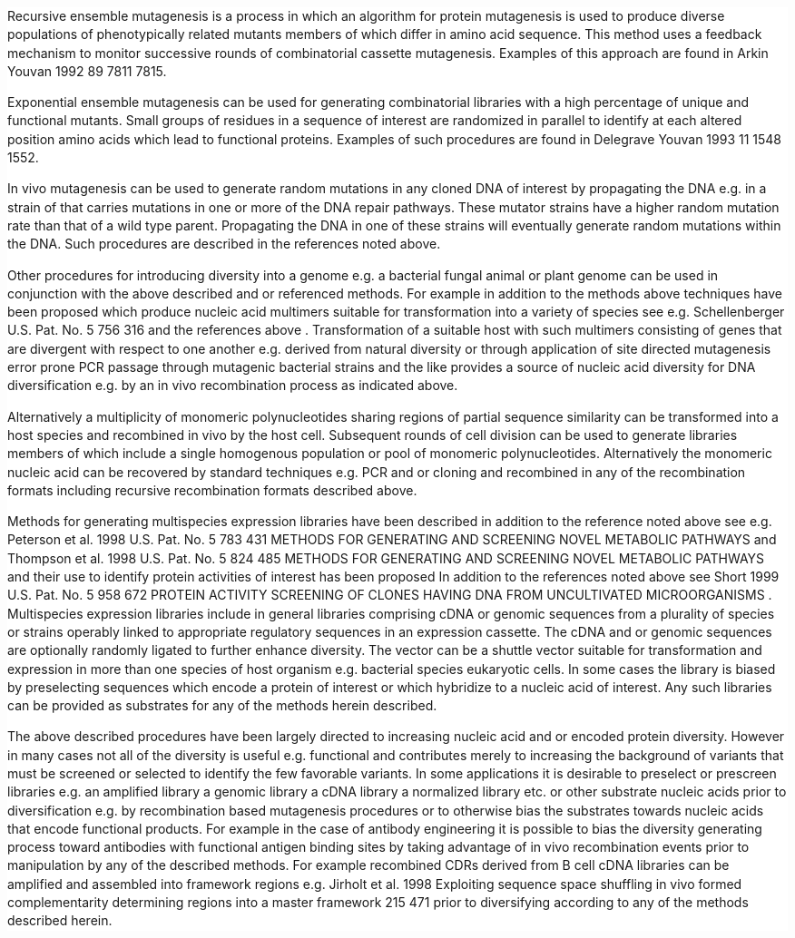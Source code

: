 Recursive ensemble mutagenesis is a process in which an algorithm for protein mutagenesis is used to produce diverse populations of phenotypically related mutants members of which differ in amino acid sequence. This method uses a feedback mechanism to monitor successive rounds of combinatorial cassette mutagenesis. Examples of this approach are found in Arkin Youvan 1992 89 7811 7815.

Exponential ensemble mutagenesis can be used for generating combinatorial libraries with a high percentage of unique and functional mutants. Small groups of residues in a sequence of interest are randomized in parallel to identify at each altered position amino acids which lead to functional proteins. Examples of such procedures are found in Delegrave Youvan 1993 11 1548 1552.

In vivo mutagenesis can be used to generate random mutations in any cloned DNA of interest by propagating the DNA e.g. in a strain of that carries mutations in one or more of the DNA repair pathways. These mutator strains have a higher random mutation rate than that of a wild type parent. Propagating the DNA in one of these strains will eventually generate random mutations within the DNA. Such procedures are described in the references noted above.

Other procedures for introducing diversity into a genome e.g. a bacterial fungal animal or plant genome can be used in conjunction with the above described and or referenced methods. For example in addition to the methods above techniques have been proposed which produce nucleic acid multimers suitable for transformation into a variety of species see e.g. Schellenberger U.S. Pat. No. 5 756 316 and the references above . Transformation of a suitable host with such multimers consisting of genes that are divergent with respect to one another e.g. derived from natural diversity or through application of site directed mutagenesis error prone PCR passage through mutagenic bacterial strains and the like provides a source of nucleic acid diversity for DNA diversification e.g. by an in vivo recombination process as indicated above.

Alternatively a multiplicity of monomeric polynucleotides sharing regions of partial sequence similarity can be transformed into a host species and recombined in vivo by the host cell. Subsequent rounds of cell division can be used to generate libraries members of which include a single homogenous population or pool of monomeric polynucleotides. Alternatively the monomeric nucleic acid can be recovered by standard techniques e.g. PCR and or cloning and recombined in any of the recombination formats including recursive recombination formats described above.

Methods for generating multispecies expression libraries have been described in addition to the reference noted above see e.g. Peterson et al. 1998 U.S. Pat. No. 5 783 431 METHODS FOR GENERATING AND SCREENING NOVEL METABOLIC PATHWAYS and Thompson et al. 1998 U.S. Pat. No. 5 824 485 METHODS FOR GENERATING AND SCREENING NOVEL METABOLIC PATHWAYS and their use to identify protein activities of interest has been proposed In addition to the references noted above see Short 1999 U.S. Pat. No. 5 958 672 PROTEIN ACTIVITY SCREENING OF CLONES HAVING DNA FROM UNCULTIVATED MICROORGANISMS . Multispecies expression libraries include in general libraries comprising cDNA or genomic sequences from a plurality of species or strains operably linked to appropriate regulatory sequences in an expression cassette. The cDNA and or genomic sequences are optionally randomly ligated to further enhance diversity. The vector can be a shuttle vector suitable for transformation and expression in more than one species of host organism e.g. bacterial species eukaryotic cells. In some cases the library is biased by preselecting sequences which encode a protein of interest or which hybridize to a nucleic acid of interest. Any such libraries can be provided as substrates for any of the methods herein described.

The above described procedures have been largely directed to increasing nucleic acid and or encoded protein diversity. However in many cases not all of the diversity is useful e.g. functional and contributes merely to increasing the background of variants that must be screened or selected to identify the few favorable variants. In some applications it is desirable to preselect or prescreen libraries e.g. an amplified library a genomic library a cDNA library a normalized library etc. or other substrate nucleic acids prior to diversification e.g. by recombination based mutagenesis procedures or to otherwise bias the substrates towards nucleic acids that encode functional products. For example in the case of antibody engineering it is possible to bias the diversity generating process toward antibodies with functional antigen binding sites by taking advantage of in vivo recombination events prior to manipulation by any of the described methods. For example recombined CDRs derived from B cell cDNA libraries can be amplified and assembled into framework regions e.g. Jirholt et al. 1998 Exploiting sequence space shuffling in vivo formed complementarity determining regions into a master framework 215 471 prior to diversifying according to any of the methods described herein.
